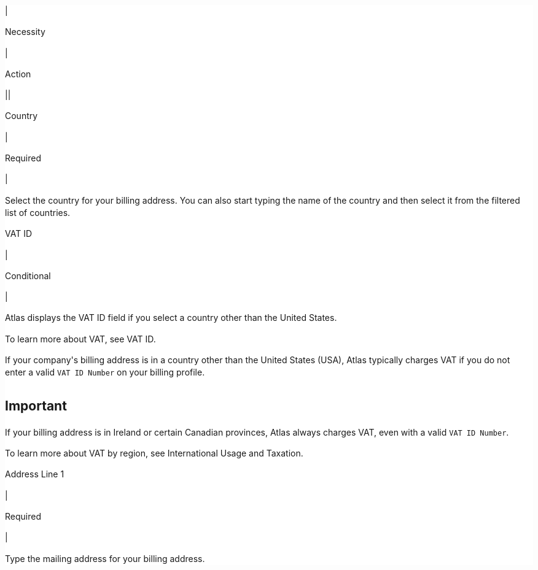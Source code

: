 |

Necessity

|

Action  
  
||  
  
Country

|

Required

|

Select the country for your billing address. You can also start typing the
name of the country and then select it from the filtered list of countries.  
  
VAT ID

|

Conditional

|

Atlas displays the VAT ID field if you select a country other than the United
States.

To learn more about VAT, see VAT ID.

If your company's billing address is in a country other than the United States
(USA), Atlas typically charges VAT if you do not enter a valid `VAT ID Number`
on your billing profile.

## Important

If your billing address is in Ireland or certain Canadian provinces, Atlas
always charges VAT, even with a valid `VAT ID Number`.

To learn more about VAT by region, see International Usage and Taxation.  
  
Address Line 1

|

Required

|

Type the mailing address for your billing address.  
  